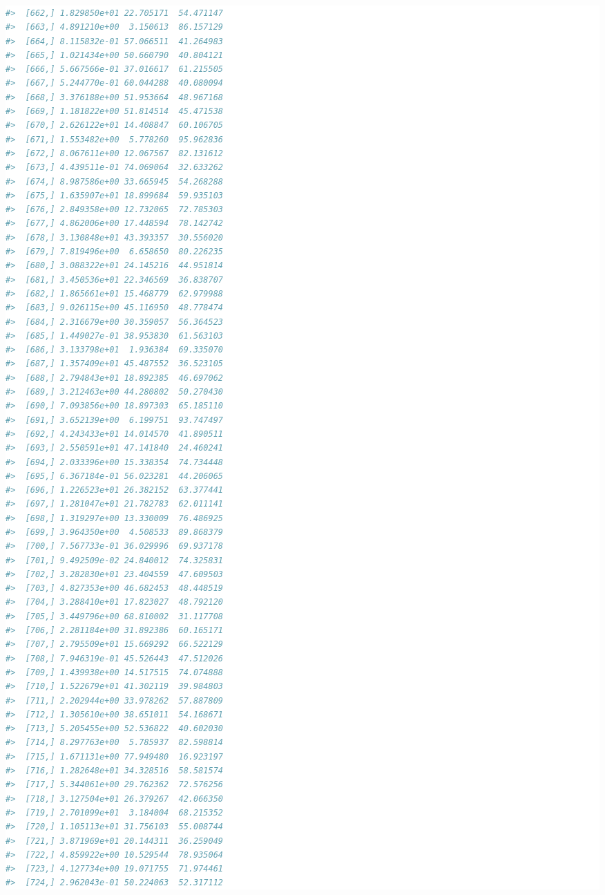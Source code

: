 ``` r
#>  [662,] 1.829850e+01 22.705171  54.471147
#>  [663,] 4.891210e+00  3.150613  86.157129
#>  [664,] 8.115832e-01 57.066511  41.264983
#>  [665,] 1.021434e+00 50.660790  40.804121
#>  [666,] 5.667566e-01 37.016617  61.215505
#>  [667,] 5.244770e-01 60.044288  40.080094
#>  [668,] 3.376188e+00 51.953664  48.967168
#>  [669,] 1.181822e+00 51.814514  45.471538
#>  [670,] 2.626122e+01 14.408847  60.106705
#>  [671,] 1.553482e+00  5.778260  95.962836
#>  [672,] 8.067611e+00 12.067567  82.131612
#>  [673,] 4.439511e-01 74.069064  32.633262
#>  [674,] 8.987586e+00 33.665945  54.268288
#>  [675,] 1.635907e+01 18.899684  59.935103
#>  [676,] 2.849358e+00 12.732065  72.785303
#>  [677,] 4.862006e+00 17.448594  78.142742
#>  [678,] 3.130848e+01 43.393357  30.556020
#>  [679,] 7.819496e+00  6.658650  80.226235
#>  [680,] 3.088322e+01 24.145216  44.951814
#>  [681,] 3.450536e+01 22.346569  36.838707
#>  [682,] 1.865661e+01 15.468779  62.979988
#>  [683,] 9.026115e+00 45.116950  48.778474
#>  [684,] 2.316679e+00 30.359057  56.364523
#>  [685,] 1.449027e-01 38.953830  61.563103
#>  [686,] 3.133798e+01  1.936384  69.335070
#>  [687,] 1.357409e+01 45.487552  36.523105
#>  [688,] 2.794843e+01 18.892385  46.697062
#>  [689,] 3.212463e+00 44.280802  50.270430
#>  [690,] 7.093856e+00 18.897303  65.185110
#>  [691,] 3.652139e+00  6.199751  93.747497
#>  [692,] 4.243433e+01 14.014570  41.890511
#>  [693,] 2.550591e+01 47.141840  24.460241
#>  [694,] 2.033396e+00 15.338354  74.734448
#>  [695,] 6.367184e-01 56.023281  44.206065
#>  [696,] 1.226523e+01 26.382152  63.377441
#>  [697,] 1.281047e+01 21.782783  62.011141
#>  [698,] 1.319297e+00 13.330009  76.486925
#>  [699,] 3.964350e+00  4.508533  89.868379
#>  [700,] 7.567733e-01 36.029996  69.937178
#>  [701,] 9.492509e-02 24.840012  74.325831
#>  [702,] 3.282830e+01 23.404559  47.609503
#>  [703,] 4.827353e+00 46.682453  48.448519
#>  [704,] 3.288410e+01 17.823027  48.792120
#>  [705,] 3.449796e+00 68.810002  31.117708
#>  [706,] 2.281184e+00 31.892386  60.165171
#>  [707,] 2.795509e+01 15.669292  66.522129
#>  [708,] 7.946319e-01 45.526443  47.512026
#>  [709,] 1.439938e+00 14.517515  74.074888
#>  [710,] 1.522679e+01 41.302119  39.984803
#>  [711,] 2.202944e+00 33.978262  57.887809
#>  [712,] 1.305610e+00 38.651011  54.168671
#>  [713,] 5.205455e+00 52.536822  40.602030
#>  [714,] 8.297763e+00  5.785937  82.598814
#>  [715,] 1.671131e+00 77.949480  16.923197
#>  [716,] 1.282648e+01 34.328516  58.581574
#>  [717,] 5.344061e+00 29.762362  72.576256
#>  [718,] 3.127504e+01 26.379267  42.066350
#>  [719,] 2.701099e+01  3.184004  68.215352
#>  [720,] 1.105113e+01 31.756103  55.008744
#>  [721,] 3.871969e+01 20.144311  36.259049
#>  [722,] 4.859922e+00 10.529544  78.935064
#>  [723,] 4.127734e+00 19.071755  71.974461
#>  [724,] 2.962043e-01 50.224063  52.317112
```